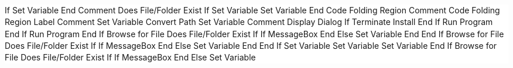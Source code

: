 If
Set Variable
End
Comment
Does File/Folder Exist
If
Set Variable
Set Variable
End
Code Folding Region
Comment
Code Folding Region
Label
Comment
Set Variable
Convert Path
Set Variable
Comment
Display Dialog
If
Terminate Install
End
If
Run Program
End
If
Run Program
End
If
Browse for File
Does File/Folder Exist
If
If
MessageBox
End
Else
Set Variable
End
End
If
Browse for File
Does File/Folder Exist
If
If
MessageBox
End
Else
Set Variable
End
End
If
Set Variable
Set Variable
Set Variable
End
If
Browse for File
Does File/Folder Exist
If
If
MessageBox
End
Else
Set Variable